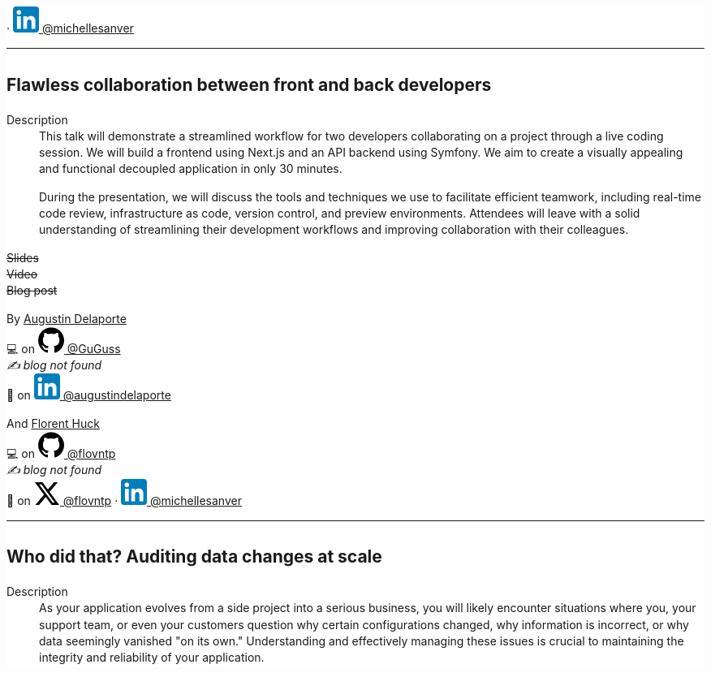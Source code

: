 · [![linkedin](icon/linkedin.svg) @michellesanver](https://linkedin.com/in/michellesanver)

---

## Flawless collaboration between front and back developers

<dl>
  <dt>Description</dt>
  <dd>This talk will demonstrate a streamlined workflow for two developers collaborating on a project through a live coding session. We will build a frontend using Next.js and an API backend using Symfony. We aim to create a visually appealing and functional decoupled application in only 30 minutes.

During the presentation, we will discuss the tools and techniques we use to facilitate efficient teamwork, including real-time code review, infrastructure as code, version control, and preview environments. Attendees will leave with a solid understanding of streamlining their development workflows and improving collaboration with their colleagues.</dd>
</dl>

~~Slides~~  
~~Video~~  
~~Blog post~~

By [Augustin Delaporte](https://connect.symfony.com/profile/guguss)  
💻 on [![github](icon/github.svg) @GuGuss](https://github.com/GuGuss)  
_✍ blog not found_  
💬 on [![linkedin](icon/linkedin.svg) @augustindelaporte](https://linkedin.com/in/augustindelaporte)

And [Florent Huck](https://connect.symfony.com/profile/flovntp)  
💻 on [![github](icon/github.svg) @flovntp](https://github.com/flovntp)  
_✍ blog not found_  
💬 on [![twitter](icon/twitter.svg) @flovntp](https://twitter.com/flovntp)
· [![linkedin](icon/linkedin.svg) @michellesanver](https://linkedin.com/in/michellesanver)

---

## Who did that? Auditing data changes at scale

<dl>
  <dt>Description</dt>
  <dd>As your application evolves from a side project into a serious business, you will likely encounter situations where you, your support team, or even your customers question why certain configurations changed, why information is incorrect, or why data seemingly vanished "on its own." Understanding and effectively managing these issues is crucial to maintaining the integrity and reliability of your application.

